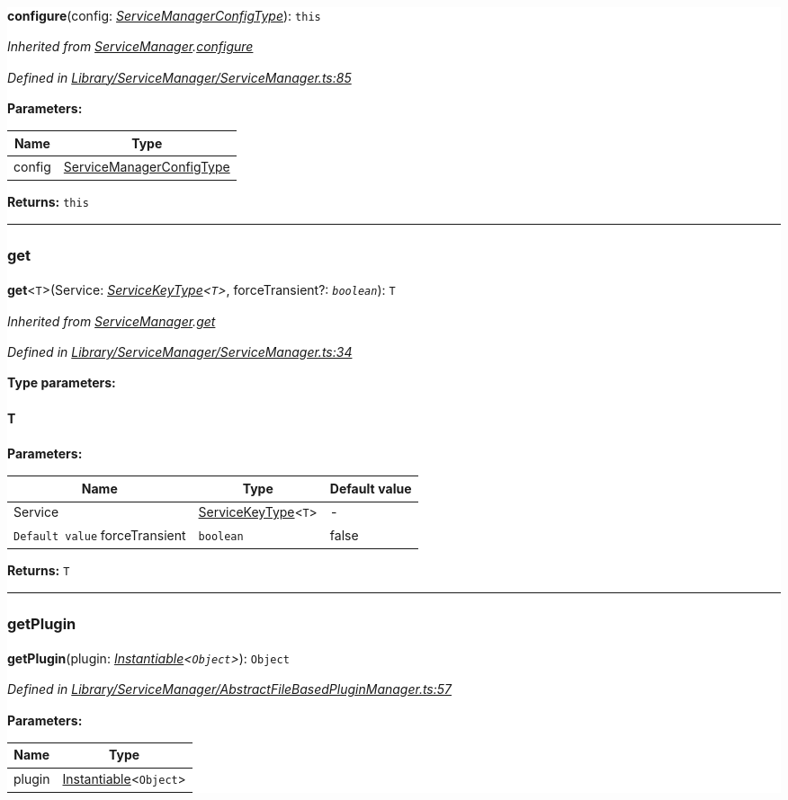 **configure**(config: *[ServiceManagerConfigType](../modules/servicemanagerconfiginterface#servicemanagerconfigtype)*): `this`

*Inherited from [ServiceManager](servicemanager).[configure](servicemanager#configure)*

*Defined in [Library/ServiceManager/ServiceManager.ts:85](https://github.com/SpoonX/stix/blob/e27bbb3/src/Library/ServiceManager/ServiceManager.ts#L85)*

**Parameters:**

| Name | Type |
| ------ | ------ |
| config | [ServiceManagerConfigType](../modules/servicemanagerconfiginterface#servicemanagerconfigtype) |

**Returns:** `this`

___
<a id="get"></a>

###  get

**get**<`T`>(Service: *[ServiceKeyType](../modules/servicemanagerconfiginterface#servicekeytype)<`T`>*, forceTransient?: *`boolean`*): `T`

*Inherited from [ServiceManager](servicemanager).[get](servicemanager#get)*

*Defined in [Library/ServiceManager/ServiceManager.ts:34](https://github.com/SpoonX/stix/blob/e27bbb3/src/Library/ServiceManager/ServiceManager.ts#L34)*

**Type parameters:**

#### T 
**Parameters:**

| Name | Type | Default value |
| ------ | ------ | ------ |
| Service | [ServiceKeyType](../modules/servicemanagerconfiginterface#servicekeytype)<`T`> | - |
| `Default value` forceTransient | `boolean` | false |

**Returns:** `T`

___
<a id="getplugin"></a>

###  getPlugin

**getPlugin**(plugin: *[Instantiable](../modules/types#instantiable)<`Object`>*): `Object`

*Defined in [Library/ServiceManager/AbstractFileBasedPluginManager.ts:57](https://github.com/SpoonX/stix/blob/e27bbb3/src/Library/ServiceManager/AbstractFileBasedPluginManager.ts#L57)*

**Parameters:**

| Name | Type |
| ------ | ------ |
| plugin | [Instantiable](../modules/types#instantiable)<`Object`> |
